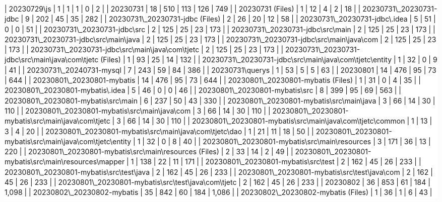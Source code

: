 | 20230729\\js | 1 | 1 | 1 | 0 | 2 |
| 20230731 | 18 | 510 | 113 | 126 | 749 |
| 20230731 (Files) | 1 | 12 | 4 | 2 | 18 |
| 20230731\\_20230731-jdbc | 9 | 202 | 45 | 35 | 282 |
| 20230731\\_20230731-jdbc (Files) | 2 | 26 | 20 | 12 | 58 |
| 20230731\\_20230731-jdbc\\.idea | 5 | 51 | 0 | 0 | 51 |
| 20230731\\_20230731-jdbc\\src | 2 | 125 | 25 | 23 | 173 |
| 20230731\\_20230731-jdbc\\src\\main | 2 | 125 | 25 | 23 | 173 |
| 20230731\\_20230731-jdbc\\src\\main\\java | 2 | 125 | 25 | 23 | 173 |
| 20230731\\_20230731-jdbc\\src\\main\\java\\com | 2 | 125 | 25 | 23 | 173 |
| 20230731\\_20230731-jdbc\\src\\main\\java\\com\\tjetc | 2 | 125 | 25 | 23 | 173 |
| 20230731\\_20230731-jdbc\\src\\main\\java\\com\\tjetc (Files) | 1 | 93 | 25 | 14 | 132 |
| 20230731\\_20230731-jdbc\\src\\main\\java\\com\\tjetc\\entity | 1 | 32 | 0 | 9 | 41 |
| 20230731\\_20240731-mysql | 7 | 243 | 59 | 84 | 386 |
| 20230731\\querys | 1 | 53 | 5 | 5 | 63 |
| 20230801 | 14 | 476 | 95 | 73 | 644 |
| 20230801\\_20230801-mybatis | 14 | 476 | 95 | 73 | 644 |
| 20230801\\_20230801-mybatis (Files) | 1 | 31 | 0 | 4 | 35 |
| 20230801\\_20230801-mybatis\\.idea | 5 | 46 | 0 | 0 | 46 |
| 20230801\\_20230801-mybatis\\src | 8 | 399 | 95 | 69 | 563 |
| 20230801\\_20230801-mybatis\\src\\main | 6 | 237 | 50 | 43 | 330 |
| 20230801\\_20230801-mybatis\\src\\main\\java | 3 | 66 | 14 | 30 | 110 |
| 20230801\\_20230801-mybatis\\src\\main\\java\\com | 3 | 66 | 14 | 30 | 110 |
| 20230801\\_20230801-mybatis\\src\\main\\java\\com\\tjetc | 3 | 66 | 14 | 30 | 110 |
| 20230801\\_20230801-mybatis\\src\\main\\java\\com\\tjetc\\common | 1 | 13 | 3 | 4 | 20 |
| 20230801\\_20230801-mybatis\\src\\main\\java\\com\\tjetc\\dao | 1 | 21 | 11 | 18 | 50 |
| 20230801\\_20230801-mybatis\\src\\main\\java\\com\\tjetc\\entity | 1 | 32 | 0 | 8 | 40 |
| 20230801\\_20230801-mybatis\\src\\main\\resources | 3 | 171 | 36 | 13 | 220 |
| 20230801\\_20230801-mybatis\\src\\main\\resources (Files) | 2 | 33 | 14 | 2 | 49 |
| 20230801\\_20230801-mybatis\\src\\main\\resources\\mapper | 1 | 138 | 22 | 11 | 171 |
| 20230801\\_20230801-mybatis\\src\\test | 2 | 162 | 45 | 26 | 233 |
| 20230801\\_20230801-mybatis\\src\\test\\java | 2 | 162 | 45 | 26 | 233 |
| 20230801\\_20230801-mybatis\\src\\test\\java\\com | 2 | 162 | 45 | 26 | 233 |
| 20230801\\_20230801-mybatis\\src\\test\\java\\com\\tjetc | 2 | 162 | 45 | 26 | 233 |
| 20230802 | 36 | 853 | 61 | 184 | 1,098 |
| 20230802\\_20230802-mybatis | 35 | 842 | 60 | 184 | 1,086 |
| 20230802\\_20230802-mybatis (Files) | 1 | 36 | 1 | 6 | 43 |